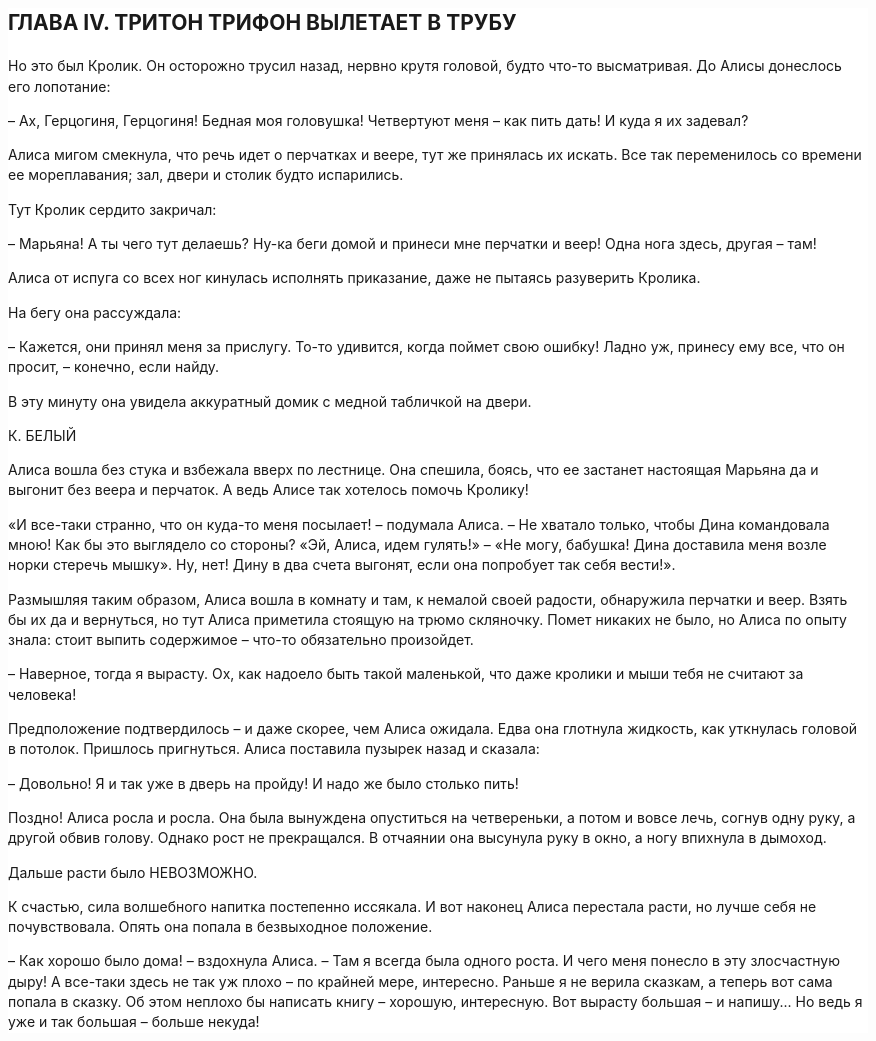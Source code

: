 ## ГЛАВА IV. ТРИТОН ТРИФОН ВЫЛЕТАЕТ В ТРУБУ

Но это был Кролик. Он осторожно трусил назад, нервно крутя головой, будто что-то высматривая. До Алисы донеслось его лопотание:

– Ах, Герцогиня, Герцогиня! Бедная моя головушка! Четвертуют меня – как пить дать! И куда я их задевал?

Алиса мигом смекнула, что речь идет о перчатках и веере, тут же принялась их искать. Все так переменилось со времени ее мореплавания; зал, двери и столик будто испарились.

Тут Кролик сердито закричал:

– Марьяна! А ты чего тут делаешь? Ну-ка беги домой и принеси мне перчатки и веер! Одна нога здесь, другая – там!

Алиса от испуга со всех ног кинулась исполнять приказание, даже не пытаясь разуверить Кролика.

На бегу она рассуждала:

– Кажется, они принял меня за прислугу. То-то удивится, когда поймет свою ошибку! Ладно уж, принесу ему все, что он просит, – конечно, если найду.

В эту минуту она увидела аккуратный домик с медной табличкой на двери.

К. БЕЛЫЙ

Алиса вошла без стука и взбежала вверх по лестнице. Она спешила, боясь, что ее застанет настоящая Марьяна да и выгонит без веера и перчаток. А ведь Алисе так хотелось помочь Кролику!

«И все-таки странно, что он куда-то меня посылает! – подумала Алиса. – Не хватало только, чтобы Дина командовала мною! Как бы это выглядело со стороны? «Эй, Алиса, идем гулять!» – «Не могу, бабушка! Дина доставила меня возле норки стеречь мышку». Ну, нет! Дину в два счета выгонят, если она попробует так себя вести!».

Размышляя таким образом, Алиса вошла в комнату и там, к немалой своей радости, обнаружила перчатки и веер. Взять бы их да и вернуться, но тут Алиса приметила стоящую на трюмо скляночку. Помет никаких не было, но Алиса по опыту знала: стоит выпить содержимое – что-то обязательно произойдет.

– Наверное, тогда я вырасту. Ох, как надоело быть такой маленькой, что даже кролики и мыши тебя не считают за человека!

Предположение подтвердилось – и даже скорее, чем Алиса ожидала. Едва она глотнула жидкость, как уткнулась головой в потолок. Пришлось пригнуться. Алиса поставила пузырек назад и сказала:

– Довольно! Я и так уже в дверь на пройду! И надо же было столько пить!

Поздно! Алиса росла и росла. Она была вынуждена опуститься на четвереньки, а потом и вовсе лечь, согнув одну руку, а другой обвив голову. Однако рост не прекращался. В отчаянии она высунула руку в окно, а ногу впихнула в дымоход.

Дальше расти было НЕВОЗМОЖНО.

К счастью, сила волшебного напитка постепенно иссякала. И вот наконец Алиса перестала расти, но лучше себя не почувствовала. Опять она попала в безвыходное положение.

– Как хорошо было дома! – вздохнула Алиса. – Там я всегда была одного роста. И чего меня понесло в эту злосчастную дыру! А все-таки здесь не так уж плохо – по крайней мере, интересно. Раньше я не верила сказкам, а теперь вот сама попала в сказку. Об этом неплохо бы написать книгу – хорошую, интересную. Вот вырасту большая – и напишу... Но ведь я уже и так большая – больше некуда!
